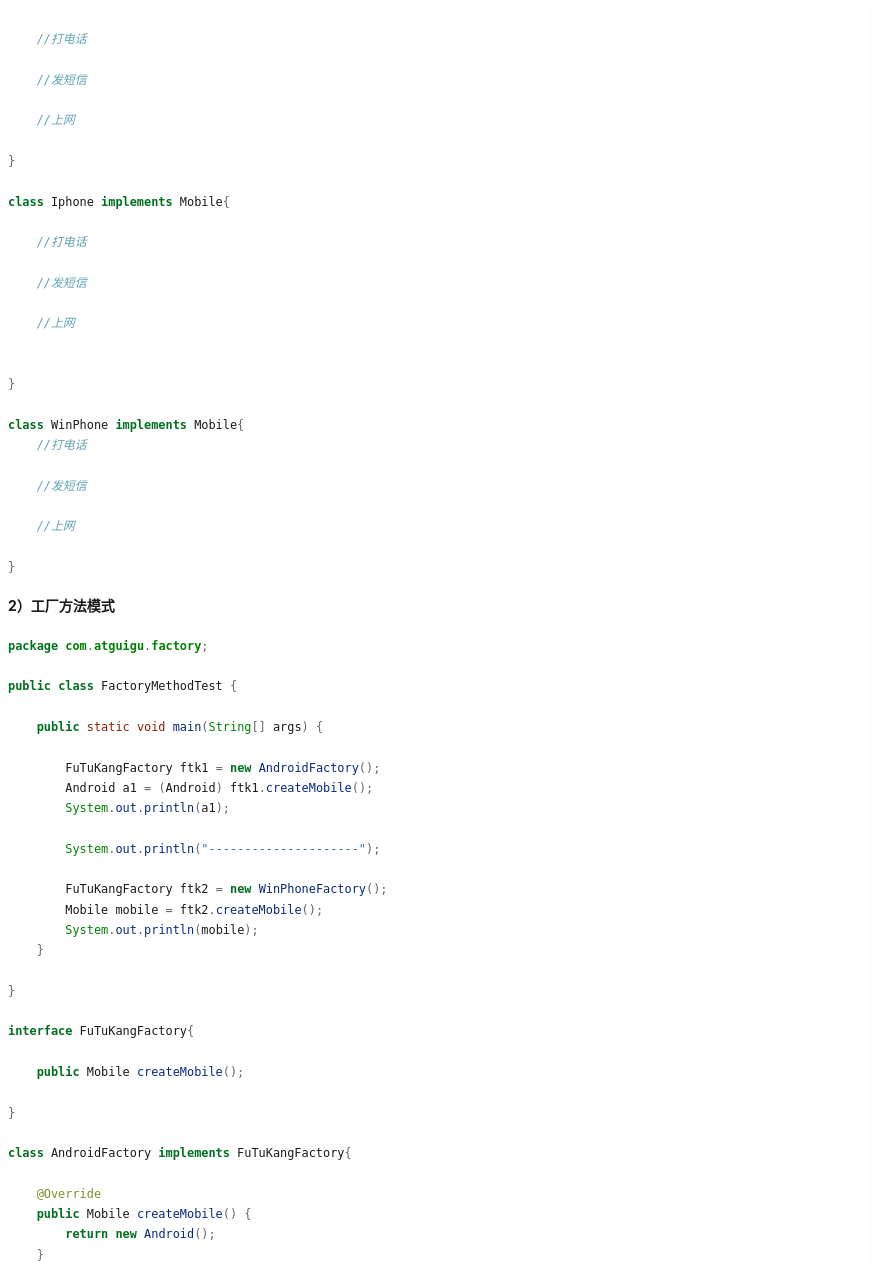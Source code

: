 ```java
	
	//打电话
	
	//发短信
	
	//上网

}

class Iphone implements Mobile{

	//打电话
	
	//发短信
	
	//上网

	
}

class WinPhone implements Mobile{
	//打电话
	
	//发短信
	
	//上网

}
```

#### 2）工厂方法模式

```java
package com.atguigu.factory;

public class FactoryMethodTest {
	
	public static void main(String[] args) {
		
		FuTuKangFactory ftk1 = new AndroidFactory();
		Android a1 = (Android) ftk1.createMobile();
		System.out.println(a1);
		
		System.out.println("---------------------");
		
		FuTuKangFactory ftk2 = new WinPhoneFactory();
		Mobile mobile = ftk2.createMobile();
		System.out.println(mobile);
	}

}

interface FuTuKangFactory{
	
	public Mobile createMobile();
	
}

class AndroidFactory implements FuTuKangFactory{

	@Override
	public Mobile createMobile() {
		return new Android();
	}
```